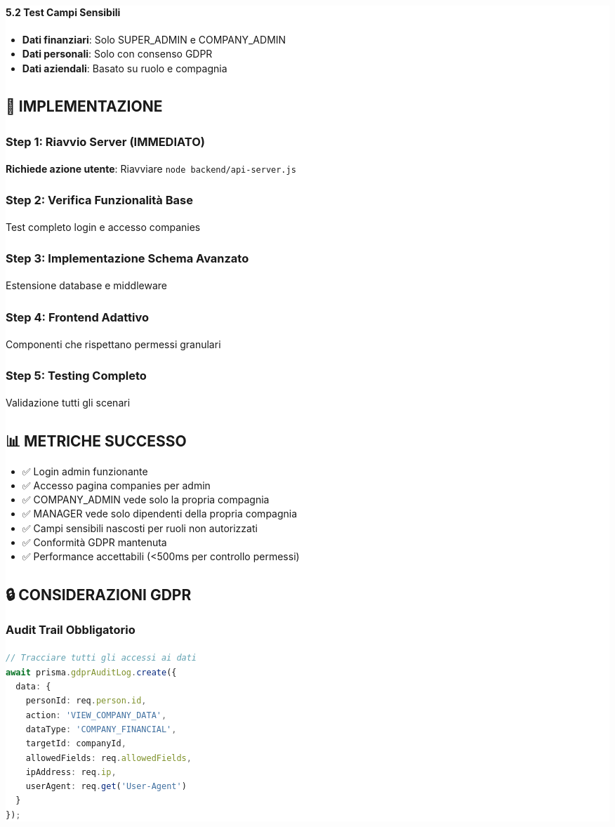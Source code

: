 #### 5.2 Test Campi Sensibili
- **Dati finanziari**: Solo SUPER_ADMIN e COMPANY_ADMIN
- **Dati personali**: Solo con consenso GDPR
- **Dati aziendali**: Basato su ruolo e compagnia

## 🚀 IMPLEMENTAZIONE

### Step 1: Riavvio Server (IMMEDIATO)
**Richiede azione utente**: Riavviare `node backend/api-server.js`

### Step 2: Verifica Funzionalità Base
Test completo login e accesso companies

### Step 3: Implementazione Schema Avanzato
Estensione database e middleware

### Step 4: Frontend Adattivo
Componenti che rispettano permessi granulari

### Step 5: Testing Completo
Validazione tutti gli scenari

## 📊 METRICHE SUCCESSO

- ✅ Login admin funzionante
- ✅ Accesso pagina companies per admin
- ✅ COMPANY_ADMIN vede solo la propria compagnia
- ✅ MANAGER vede solo dipendenti della propria compagnia
- ✅ Campi sensibili nascosti per ruoli non autorizzati
- ✅ Conformità GDPR mantenuta
- ✅ Performance accettabili (<500ms per controllo permessi)

## 🔒 CONSIDERAZIONI GDPR

### Audit Trail Obbligatorio
```typescript
// Tracciare tutti gli accessi ai dati
await prisma.gdprAuditLog.create({
  data: {
    personId: req.person.id,
    action: 'VIEW_COMPANY_DATA',
    dataType: 'COMPANY_FINANCIAL',
    targetId: companyId,
    allowedFields: req.allowedFields,
    ipAddress: req.ip,
    userAgent: req.get('User-Agent')
  }
});
```
